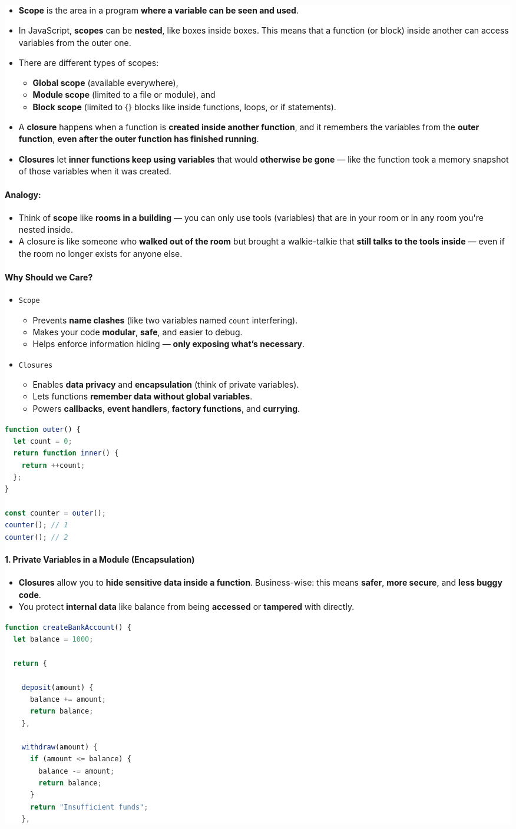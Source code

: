 - **Scope** is the area in a program **where a variable can be seen and used**.
- In JavaScript, **scopes** can be **nested**, like boxes inside boxes. This means that a function (or block) inside another can access variables from the outer one.
- There are different types of scopes:
  - **Global scope** (available everywhere),
  - **Module scope** (limited to a file or module), and
  - **Block scope** (limited to {} blocks like inside functions, loops, or if statements).
 
- A **closure** happens when a function is **created inside another function**, and it remembers the variables from the **outer function**, **even after the outer function has finished running**.
- **Closures** let **inner functions keep using variables** that would **otherwise be gone** — like the function took a memory snapshot of those variables when it was created.

#### Analogy: 
- Think of **scope** like **rooms in a building** — you can only use tools (variables) that are in your room or in any room you're nested inside.
- A closure is like someone who **walked out of the room** but brought a walkie-talkie that **still talks to the tools inside** — even if the room no longer exists for anyone else.

#### Why Should we Care?
- `Scope`
  - Prevents **name clashes** (like two variables named `count` interfering).
  - Makes your code **modular**, **safe**, and easier to debug.
  - Helps enforce information hiding — **only exposing what’s necessary**.

- `Closures`
  - Enables **data privacy** and **encapsulation** (think of private variables).
  - Lets functions **remember data without global variables**.
  - Powers **callbacks**, **event handlers**, **factory functions**, and **currying**.

``` javascript
function outer() {
  let count = 0;
  return function inner() {
    return ++count;
  };
}

const counter = outer();
counter(); // 1
counter(); // 2
```

#### 1. Private Variables in a Module (Encapsulation)
- **Closures** allow you to **hide sensitive data inside a function**. Business-wise: this means **safer**, **more secure**, and **less buggy code**.
- You protect **internal data** like balance from being **accessed** or **tampered** with directly.

``` javascript
function createBankAccount() {
  let balance = 1000;

  return {

    deposit(amount) {
      balance += amount;
      return balance;
    },

    withdraw(amount) {
      if (amount <= balance) {
        balance -= amount;
        return balance;
      }
      return "Insufficient funds";
    },
```